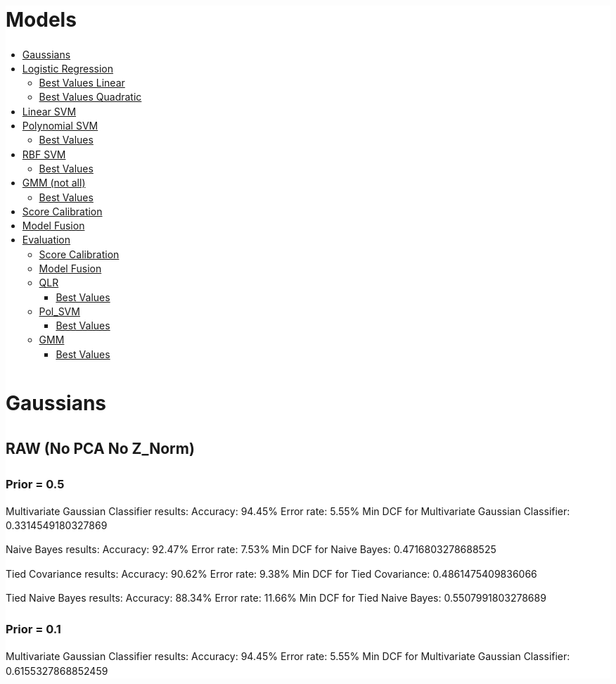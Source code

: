 # Models

- [Gaussians](#gaussians)
- [Logistic Regression](#lr-prior--05)
    - [Best Values Linear](#linear-lr-best-values)
    - [Best Values Quadratic](#quadratic-lr-best-values)
- [Linear SVM](#svm-linear-hyperparameters-k-and-c-training-prior--05)
- [Polynomial SVM](#svm-polynomial-kccd-training-prior--05)
    - [Best Values](#polynomial-svm-best-values)
- [RBF SVM](#svm-radial-basis-function-rbf-kcgamma-training-prior--05)
    - [Best Values](#svm-radial-basis-function-rbf-best-values)
- [GMM (not all)](#gmm-all-combination-training)
    - [Best Values](#gmm-best-values-training)
- [Score Calibration](#score-calibration)
- [Model Fusion](#model-fusion)
- [Evaluation](#evaluation)
    - [Score Calibration](#score-calibration-1)
    - [Model Fusion](#model-fusion-1)
    - [QLR](#qlr)
        - [Best Values](#best-values-qlr-training-prior-effective-prior)
    - [Pol_SVM](#pol_svm-1)
        - [Best Values](#pol-svm-evalution-best-values)
    - [GMM](#gmm-raw-with-all-possible-components-combination)
        - [Best Values](#gmm-best-values-evaluation)
# Gaussians

## RAW (No PCA No Z_Norm)
### Prior = 0.5
Multivariate Gaussian Classifier results:
Accuracy: 94.45%
Error rate: 5.55%
Min DCF for Multivariate Gaussian Classifier: 0.3314549180327869

Naive Bayes results:
Accuracy: 92.47%
Error rate: 7.53%
Min DCF for Naive Bayes: 0.4716803278688525

Tied Covariance results:
Accuracy: 90.62%
Error rate: 9.38%
Min DCF for Tied Covariance: 0.4861475409836066

Tied Naive Bayes results:
Accuracy: 88.34%
Error rate: 11.66%
Min DCF for Tied Naive Bayes: 0.5507991803278689

### Prior = 0.1
Multivariate Gaussian Classifier results:
Accuracy: 94.45%
Error rate: 5.55%
Min DCF for Multivariate Gaussian Classifier: 0.6155327868852459

